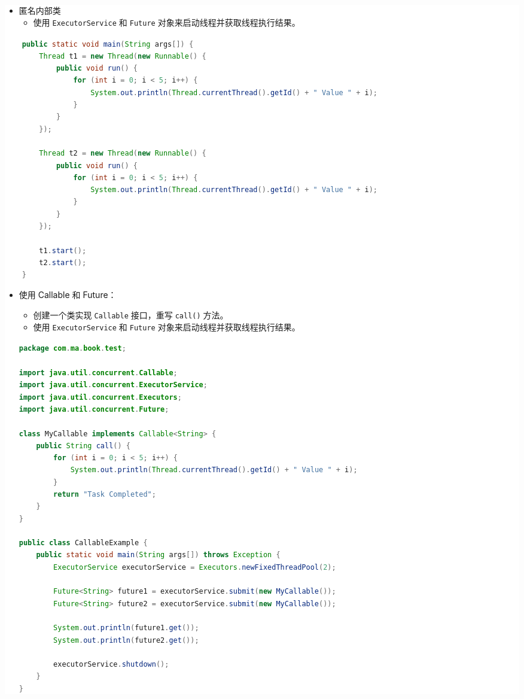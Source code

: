 * 匿名内部类
  * 使用 `ExecutorService` 和 `Future` 对象来启动线程并获取线程执行结果。

```java
    public static void main(String args[]) {
        Thread t1 = new Thread(new Runnable() {
            public void run() {
                for (int i = 0; i < 5; i++) {
                    System.out.println(Thread.currentThread().getId() + " Value " + i);
                }
            }
        });

        Thread t2 = new Thread(new Runnable() {
            public void run() {
                for (int i = 0; i < 5; i++) {
                    System.out.println(Thread.currentThread().getId() + " Value " + i);
                }
            }
        });

        t1.start();
        t2.start();
    }
```

* 使用 Callable 和 Future：

  * 创建一个类实现 `Callable` 接口，重写 `call()` 方法。
  * 使用 `ExecutorService` 和 `Future` 对象来启动线程并获取线程执行结果。

  ```java
  package com.ma.book.test;
  
  import java.util.concurrent.Callable;
  import java.util.concurrent.ExecutorService;
  import java.util.concurrent.Executors;
  import java.util.concurrent.Future;
  
  class MyCallable implements Callable<String> {
      public String call() {
          for (int i = 0; i < 5; i++) {
              System.out.println(Thread.currentThread().getId() + " Value " + i);
          }
          return "Task Completed";
      }
  }
  
  public class CallableExample {
      public static void main(String args[]) throws Exception {
          ExecutorService executorService = Executors.newFixedThreadPool(2);
  
          Future<String> future1 = executorService.submit(new MyCallable());
          Future<String> future2 = executorService.submit(new MyCallable());
  
          System.out.println(future1.get());
          System.out.println(future2.get());
  
          executorService.shutdown();
      }
  }
  
  ```
